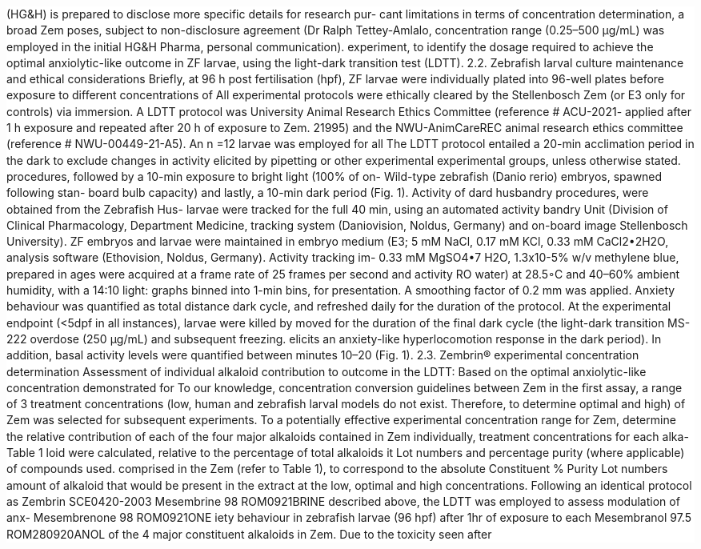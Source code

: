 (HG&H) is prepared to disclose more specific details for research pur- cant limitations in terms of concentration determination, a broad Zem
poses, subject to non-disclosure agreement (Dr Ralph Tettey-Amlalo, concentration range (0.25–500 μg/mL) was employed in the initial
HG&H Pharma, personal communication). experiment, to identify the dosage required to achieve the optimal
anxiolytic-like outcome in ZF larvae, using the light-dark transition test
(LDTT).
2.2. Zebrafish larval culture maintenance and ethical considerations
Briefly, at 96 h post fertilisation (hpf), ZF larvae were individually
plated into 96-well plates before exposure to different concentrations of
All experimental protocols were ethically cleared by the Stellenbosch
Zem (or E3 only for controls) via immersion. A LDTT protocol was
University Animal Research Ethics Committee (reference # ACU-2021-
applied after 1 h exposure and repeated after 20 h of exposure to Zem.
21995) and the NWU-AnimCareREC animal research ethics committee
(reference # NWU-00449-21-A5). An n =12 larvae was employed for all The LDTT protocol entailed a 20-min acclimation period in the dark to
exclude changes in activity elicited by pipetting or other experimental
experimental groups, unless otherwise stated.
procedures, followed by a 10-min exposure to bright light (100% of on-
Wild-type zebrafish (Danio rerio) embryos, spawned following stan-
board bulb capacity) and lastly, a 10-min dark period (Fig. 1). Activity of
dard husbandry procedures, were obtained from the Zebrafish Hus-
larvae were tracked for the full 40 min, using an automated activity
bandry Unit (Division of Clinical Pharmacology, Department Medicine,
tracking system (Daniovision, Noldus, Germany) and on-board image
Stellenbosch University). ZF embryos and larvae were maintained in
embryo medium (E3; 5 mM NaCl, 0.17 mM KCl, 0.33 mM CaCl2•2H2O, analysis software (Ethovision, Noldus, Germany). Activity tracking im-
0.33 mM MgSO4•7 H2O, 1.3x10-5% w/v methylene blue, prepared in ages were acquired at a frame rate of 25 frames per second and activity
RO water) at 28.5◦C and 40–60% ambient humidity, with a 14:10 light: graphs binned into 1-min bins, for presentation. A smoothing factor of
0.2 mm was applied. Anxiety behaviour was quantified as total distance
dark cycle, and refreshed daily for the duration of the protocol. At the
experimental endpoint (<5dpf in all instances), larvae were killed by moved for the duration of the final dark cycle (the light-dark transition
MS-222 overdose (250 μg/mL) and subsequent freezing. elicits an anxiety-like hyperlocomotion response in the dark period). In
addition, basal activity levels were quantified between minutes 10–20
(Fig. 1).
2.3. Zembrin® experimental concentration determination
Assessment of individual alkaloid contribution to outcome in the LDTT:
Based on the optimal anxiolytic-like concentration demonstrated for
To our knowledge, concentration conversion guidelines between
Zem in the first assay, a range of 3 treatment concentrations (low,
human and zebrafish larval models do not exist. Therefore, to determine
optimal and high) of Zem was selected for subsequent experiments. To
a potentially effective experimental concentration range for Zem,
determine the relative contribution of each of the four major alkaloids
contained in Zem individually, treatment concentrations for each alka-
Table 1 loid were calculated, relative to the percentage of total alkaloids it
Lot numbers and percentage purity (where applicable) of compounds used. comprised in the Zem (refer to Table 1), to correspond to the absolute
Constituent % Purity Lot numbers amount of alkaloid that would be present in the extract at the low,
optimal and high concentrations. Following an identical protocol as
Zembrin SCE0420-2003
Mesembrine 98 ROM0921BRINE described above, the LDTT was employed to assess modulation of anx-
Mesembrenone 98 ROM0921ONE iety behaviour in zebrafish larvae (96 hpf) after 1hr of exposure to each
Mesembranol 97.5 ROM280920ANOL of the 4 major constituent alkaloids in Zem. Due to the toxicity seen after